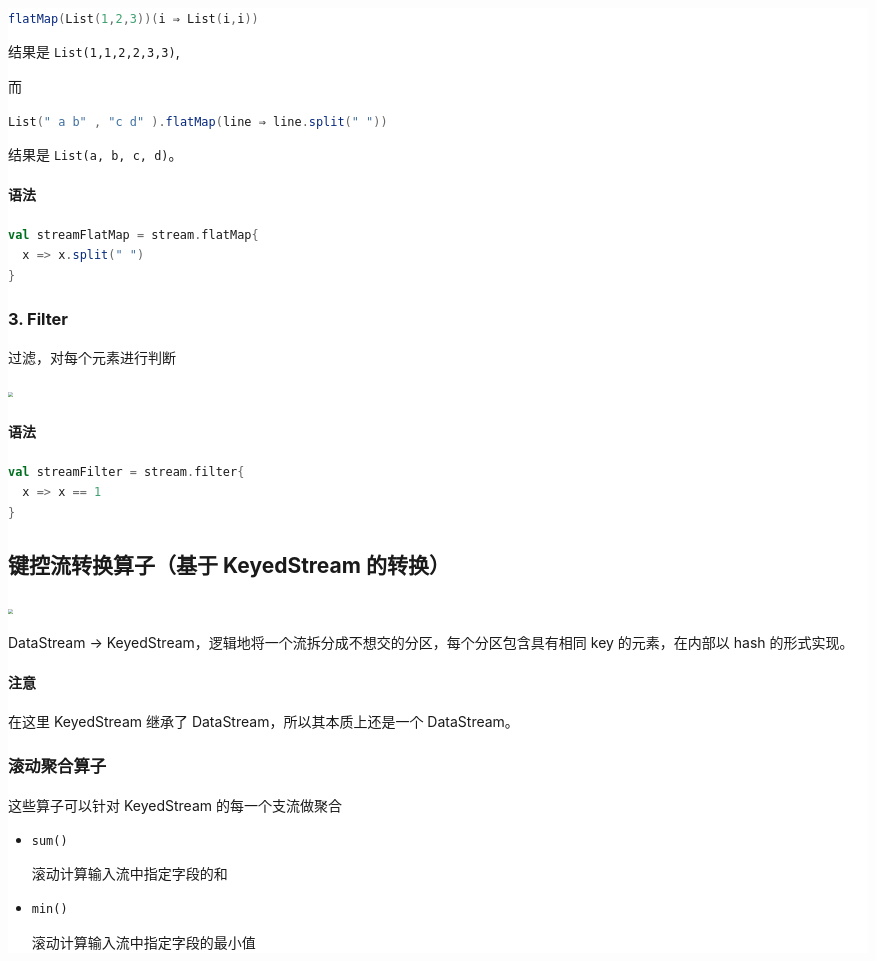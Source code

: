 ```scala
flatMap(List(1,2,3))(i ⇒ List(i,i))
```

结果是 `List(1,1,2,2,3,3)`,

而

```scala
List(" a b" , "c d" ).flatMap(line ⇒ line.split(" "))
```

结果是 `List(a, b, c, d)`。

#### 语法

```scala
val streamFlatMap = stream.flatMap{
  x => x.split(" ")
}
```

### 3. Filter

过滤，对每个元素进行判断

<img src="https://coachhe.oss-cn-shenzhen.aliyuncs.com/Scala/20210224161505.png" style="zoom:33%;" />

#### 语法

```scala
val streamFilter = stream.filter{
  x => x == 1
}
```

## 键控流转换算子（基于 KeyedStream 的转换）

<img src="https://coachhe.oss-cn-shenzhen.aliyuncs.com/Scala/20210224161649.png" style="zoom:33%;" />

DataStream $\rightarrow$ KeyedStream，逻辑地将一个流拆分成不想交的分区，每个分区包含具有相同 key 的元素，在内部以 hash 的形式实现。

#### 注意

在这里 KeyedStream 继承了 DataStream，所以其本质上还是一个 DataStream。

### 滚动聚合算子

这些算子可以针对 KeyedStream 的每一个支流做聚合

- `sum()`

  滚动计算输入流中指定字段的和

- `min()`

  滚动计算输入流中指定字段的最小值
